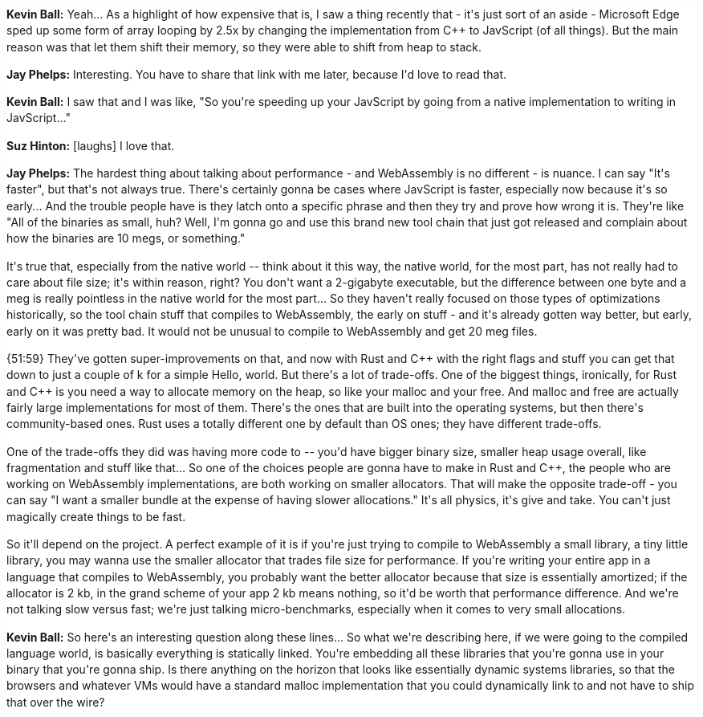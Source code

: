 **Kevin Ball:** Yeah... As a highlight of how expensive that is, I saw a thing recently that - it's just sort of an aside - Microsoft Edge sped up some form of array looping by 2.5x by changing the implementation from C++ to JavScript (of all things). But the main reason was that let them shift their memory, so they were able to shift from heap to stack.

**Jay Phelps:** Interesting. You have to share that link with me later, because I'd love to read that.

**Kevin Ball:** I saw that and I was like, "So you're speeding up your JavScript by going from a native implementation to writing in JavScript..."

**Suz Hinton:** \[laughs\] I love that.

**Jay Phelps:** The hardest thing about talking about performance - and WebAssembly is no different - is nuance. I can say "It's faster", but that's not always true. There's certainly gonna be cases where JavScript is faster, especially now because it's so early... And the trouble people have is they latch onto a specific phrase and then they try and prove how wrong it is. They're like "All of the binaries as small, huh? Well, I'm gonna go and use this brand new tool chain that just got released and complain about how the binaries are 10 megs, or something."

It's true that, especially from the native world -- think about it this way, the native world, for the most part, has not really had to care about file size; it's within reason, right? You don't want a 2-gigabyte executable, but the difference between one byte and a meg is really pointless in the native world for the most part... So they haven't really focused on those types of optimizations historically, so the tool chain stuff that compiles to WebAssembly, the early on stuff - and it's already gotten way better, but early, early on it was pretty bad. It would not be unusual to compile to WebAssembly and get 20 meg files.

\{51:59\} They've gotten super-improvements on that, and now with Rust and C++ with the right flags and stuff you can get that down to just a couple of k for a simple Hello, world. But there's a lot of trade-offs. One of the biggest things, ironically, for Rust and C++ is you need a way to allocate memory on the heap, so like your malloc and your free. And malloc and free are actually fairly large implementations for most of them. There's the ones that are built into the operating systems, but then there's community-based ones. Rust uses a totally different one by default than OS ones; they have different trade-offs.

One of the trade-offs they did was having more code to -- you'd have bigger binary size, smaller heap usage overall, like fragmentation and stuff like that... So one of the choices people are gonna have to make in Rust and C++, the people who are working on WebAssembly implementations, are both working on smaller allocators. That will make the opposite trade-off - you can say "I want a smaller bundle at the expense of having slower allocations." It's all physics, it's give and take. You can't just magically create things to be fast.

So it'll depend on the project. A perfect example of it is if you're just trying to compile to WebAssembly a small library, a tiny little library, you may wanna use the smaller allocator that trades file size for performance. If you're writing your entire app in a language that compiles to WebAssembly, you probably want the better allocator because that size is essentially amortized; if the allocator is 2 kb, in the grand scheme of your app 2 kb means nothing, so it'd be worth that performance difference. And we're not talking slow versus fast; we're just talking micro-benchmarks, especially when it comes to very small allocations.

**Kevin Ball:** So here's an interesting question along these lines... So what we're describing here, if we were going to the compiled language world, is basically everything is statically linked. You're embedding all these libraries that you're gonna use in your binary that you're gonna ship. Is there anything on the horizon that looks like essentially dynamic systems libraries, so that the browsers and whatever VMs would have a standard malloc implementation that you could dynamically link to and not have to ship that over the wire?
